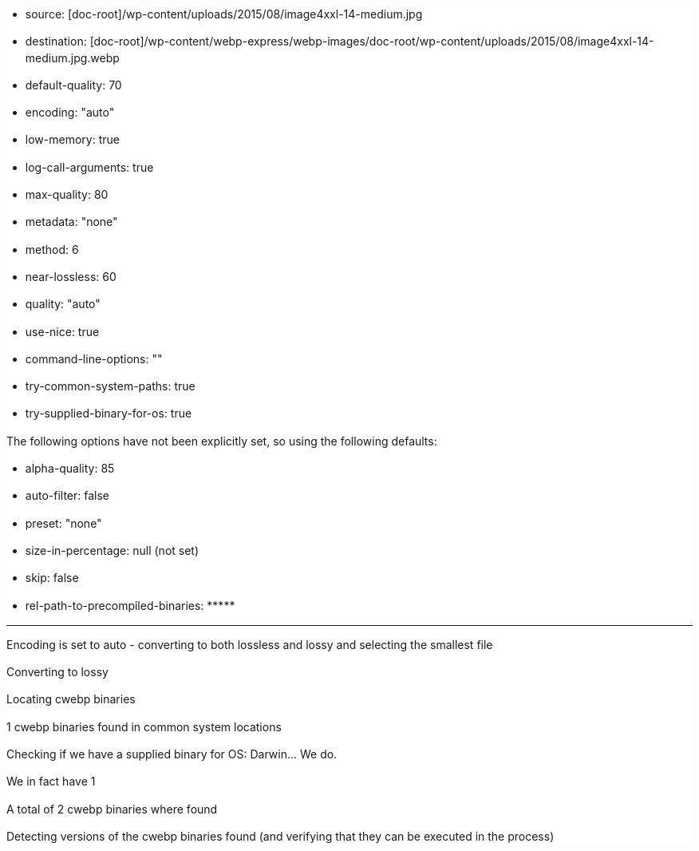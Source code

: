 - source: [doc-root]/wp-content/uploads/2015/08/image4xxl-14-medium.jpg

- destination: [doc-root]/wp-content/webp-express/webp-images/doc-root/wp-content/uploads/2015/08/image4xxl-14-medium.jpg.webp

- default-quality: 70

- encoding: "auto"

- low-memory: true

- log-call-arguments: true

- max-quality: 80

- metadata: "none"

- method: 6

- near-lossless: 60

- quality: "auto"

- use-nice: true

- command-line-options: ""

- try-common-system-paths: true

- try-supplied-binary-for-os: true


The following options have not been explicitly set, so using the following defaults:

- alpha-quality: 85

- auto-filter: false

- preset: "none"

- size-in-percentage: null (not set)

- skip: false

- rel-path-to-precompiled-binaries: *****

------------


Encoding is set to auto - converting to both lossless and lossy and selecting the smallest file


Converting to lossy

Locating cwebp binaries

1 cwebp binaries found in common system locations

Checking if we have a supplied binary for OS: Darwin... We do.

We in fact have 1

A total of 2 cwebp binaries where found

Detecting versions of the cwebp binaries found (and verifying that they can be executed in the process)
